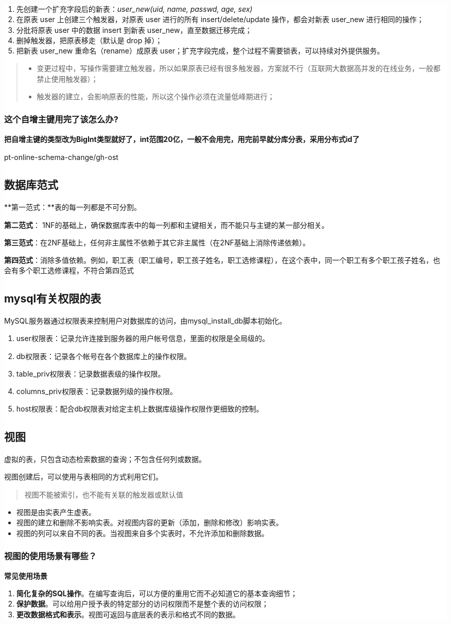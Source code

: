 1. 先创建一个扩充字段后的新表：*user_new(uid, name, passwd, age, sex)*
2. 在原表 user 上创建三个触发器，对原表 user 进行的所有 insert/delete/update 操作，都会对新表 user_new 进行相同的操作；
3. 分批将原表 user 中的数据 insert 到新表 user_new，直至数据迁移完成；
4. 删掉触发器，把原表移走（默认是 drop 掉）；
5. 把新表 user_new 重命名（rename）成原表 user；扩充字段完成，整个过程不需要锁表，可以持续对外提供服务。

> - 变更过程中，写操作需要建立触发器，所以如果原表已经有很多触发器，方案就不行（互联网大数据高并发的在线业务，一般都禁止使用触发器）；
>
> - 触发器的建立，会影响原表的性能，所以这个操作必须在流量低峰期进行；

### 这个自增主键用完了该怎么办?

**把自增主键的类型改为BigInt类型就好了，int范围20亿，一般不会用完，用完前早就分库分表，采用分布式id了**

pt-online-schema-change/gh-ost

## 数据库范式

**第一范式：**表的每一列都是不可分割。

 **第二范式**： 1NF的基础上，确保数据库表中的每一列都和主键相关，而不能只与主键的某一部分相关。

 **第三范式**：在2NF基础上，任何非主属性不依赖于其它非主属性（在2NF基础上消除传递依赖）。

**第四范式**：消除多值依赖。例如，职工表（职工编号，职工孩子姓名，职工选修课程），在这个表中，同一个职工有多个职工孩子姓名，也会有多个职工选修课程，不符合第四范式

## mysql有关权限的表

MySQL服务器通过权限表来控制用户对数据库的访问，由mysql_install_db脚本初始化。

1. user权限表：记录允许连接到服务器的用户帐号信息，里面的权限是全局级的。

2. db权限表：记录各个帐号在各个数据库上的操作权限。

3. table_priv权限表：记录数据表级的操作权限。

4. columns_priv权限表：记录数据列级的操作权限。

5. host权限表：配合db权限表对给定主机上数据库级操作权限作更细致的控制。


## 视图

虚拟的表，只包含动态检索数据的查询；不包含任何列或数据。

视图创建后，可以使用与表相同的方式利用它们。

> 视图不能被索引，也不能有关联的触发器或默认值

- 视图是由实表产生虚表。
- 视图的建立和删除不影响实表。对视图内容的更新（添加，删除和修改）影响实表。
- 视图的列可以来自不同的表。当视图来自多个实表时，不允许添加和删除数据。

### 视图的使用场景有哪些？

**常见使用场景**

1. **简化复杂的SQL操作**。在编写查询后，可以方便的重用它而不必知道它的基本查询细节；
2. **保护数据**。可以给用户授予表的特定部分的访问权限而不是整个表的访问权限；
3. **更改数据格式和表示**。视图可返回与底层表的表示和格式不同的数据。
